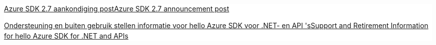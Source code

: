 [<span data-ttu-id="f8ce7-215">Azure SDK 2.7 aankondiging post</span><span class="sxs-lookup"><span data-stu-id="f8ce7-215">Azure SDK 2.7 announcement post</span></span>](https://azure.microsoft.com/blog/2015/07/20/announcing-the-azure-sdk-2-7-for-net/)

[<span data-ttu-id="f8ce7-216">Ondersteuning en buiten gebruik stellen informatie voor hello Azure SDK voor .NET- en API 's</span><span class="sxs-lookup"><span data-stu-id="f8ce7-216">Support and Retirement Information for hello Azure SDK for .NET and APIs</span></span>](https://msdn.microsoft.com/library/azure/dn479282.aspx/)

